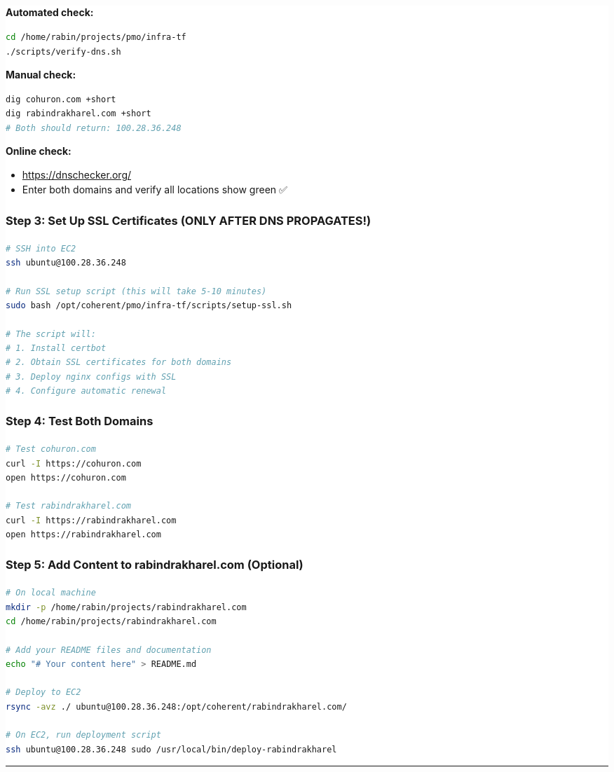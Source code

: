 **Automated check:**
```bash
cd /home/rabin/projects/pmo/infra-tf
./scripts/verify-dns.sh
```

**Manual check:**
```bash
dig cohuron.com +short
dig rabindrakharel.com +short
# Both should return: 100.28.36.248
```

**Online check:**
- https://dnschecker.org/
- Enter both domains and verify all locations show green ✅

### Step 3: Set Up SSL Certificates (ONLY AFTER DNS PROPAGATES!)

```bash
# SSH into EC2
ssh ubuntu@100.28.36.248

# Run SSL setup script (this will take 5-10 minutes)
sudo bash /opt/coherent/pmo/infra-tf/scripts/setup-ssl.sh

# The script will:
# 1. Install certbot
# 2. Obtain SSL certificates for both domains
# 3. Deploy nginx configs with SSL
# 4. Configure automatic renewal
```

### Step 4: Test Both Domains

```bash
# Test cohuron.com
curl -I https://cohuron.com
open https://cohuron.com

# Test rabindrakharel.com
curl -I https://rabindrakharel.com
open https://rabindrakharel.com
```

### Step 5: Add Content to rabindrakharel.com (Optional)

```bash
# On local machine
mkdir -p /home/rabin/projects/rabindrakharel.com
cd /home/rabin/projects/rabindrakharel.com

# Add your README files and documentation
echo "# Your content here" > README.md

# Deploy to EC2
rsync -avz ./ ubuntu@100.28.36.248:/opt/coherent/rabindrakharel.com/

# On EC2, run deployment script
ssh ubuntu@100.28.36.248 sudo /usr/local/bin/deploy-rabindrakharel
```

---